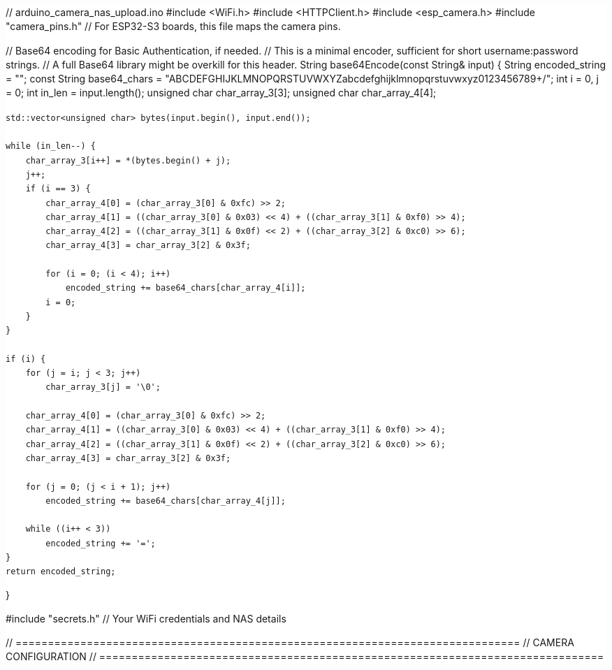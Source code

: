 // arduino_camera_nas_upload.ino
#include <WiFi.h>
#include <HTTPClient.h>
#include <esp_camera.h>
#include "camera_pins.h" // For ESP32-S3 boards, this file maps the camera pins.

// Base64 encoding for Basic Authentication, if needed.
// This is a minimal encoder, sufficient for short username:password strings.
// A full Base64 library might be overkill for this header.
String base64Encode(const String& input) {
    String encoded_string = "";
    const String base64_chars = "ABCDEFGHIJKLMNOPQRSTUVWXYZabcdefghijklmnopqrstuvwxyz0123456789+/";
    int i = 0, j = 0;
    int in_len = input.length();
    unsigned char char_array_3[3];
    unsigned char char_array_4[4];

    std::vector<unsigned char> bytes(input.begin(), input.end());

    while (in_len--) {
        char_array_3[i++] = *(bytes.begin() + j);
        j++;
        if (i == 3) {
            char_array_4[0] = (char_array_3[0] & 0xfc) >> 2;
            char_array_4[1] = ((char_array_3[0] & 0x03) << 4) + ((char_array_3[1] & 0xf0) >> 4);
            char_array_4[2] = ((char_array_3[1] & 0x0f) << 2) + ((char_array_3[2] & 0xc0) >> 6);
            char_array_4[3] = char_array_3[2] & 0x3f;

            for (i = 0; (i < 4); i++)
                encoded_string += base64_chars[char_array_4[i]];
            i = 0;
        }
    }

    if (i) {
        for (j = i; j < 3; j++)
            char_array_3[j] = '\0';

        char_array_4[0] = (char_array_3[0] & 0xfc) >> 2;
        char_array_4[1] = ((char_array_3[0] & 0x03) << 4) + ((char_array_3[1] & 0xf0) >> 4);
        char_array_4[2] = ((char_array_3[1] & 0x0f) << 2) + ((char_array_3[2] & 0xc0) >> 6);
        char_array_4[3] = char_array_3[2] & 0x3f;

        for (j = 0; (j < i + 1); j++)
            encoded_string += base64_chars[char_array_4[j]];

        while ((i++ < 3))
            encoded_string += '=';
    }
    return encoded_string;
}

#include "secrets.h" // Your WiFi credentials and NAS details

// ==============================================================================
// CAMERA CONFIGURATION
// ==============================================================================
